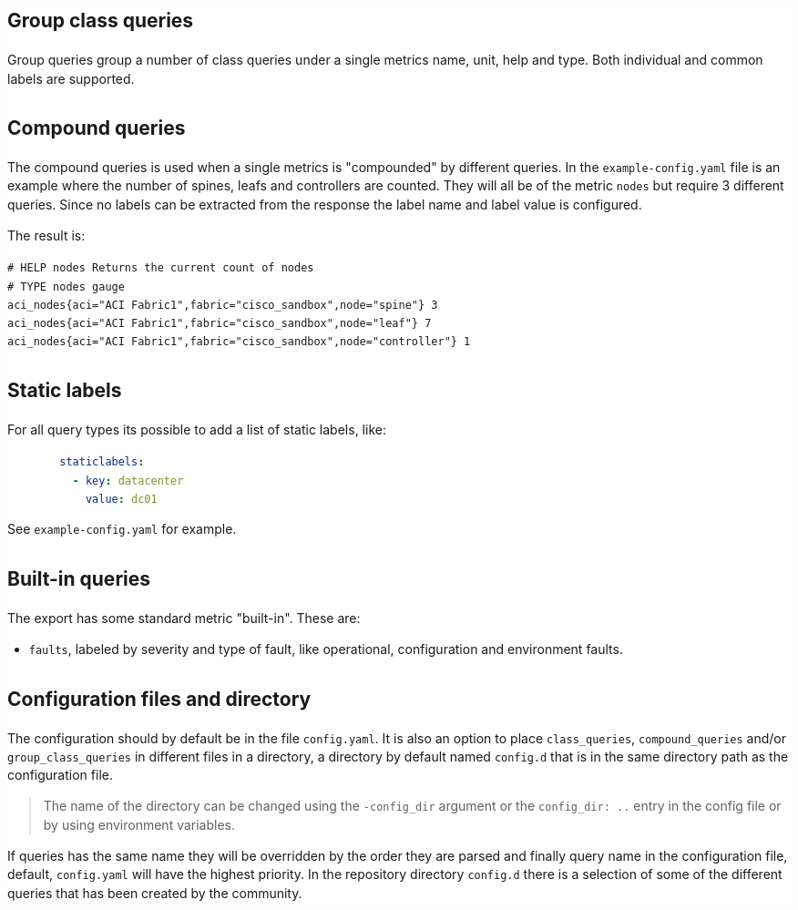 ## Group class queries
Group queries group a number of class queries under a single metrics name, unit, help and type. Both individual 
and common labels are supported.

## Compound queries 
The compound queries is used when a single metrics is "compounded" by different queries. In the 
`example-config.yaml` file is an example where the number of spines, leafs and controllers are counted. They will
all be of the metric `nodes` but require 3 different queries. Since no labels can be extracted from the response 
the label name and label value is configured.

The result is:
```
# HELP nodes Returns the current count of nodes
# TYPE nodes gauge
aci_nodes{aci="ACI Fabric1",fabric="cisco_sandbox",node="spine"} 3
aci_nodes{aci="ACI Fabric1",fabric="cisco_sandbox",node="leaf"} 7
aci_nodes{aci="ACI Fabric1",fabric="cisco_sandbox",node="controller"} 1
```

## Static labels
For all query types its possible to add a list of static labels, like:  
```yaml
        staticlabels:
          - key: datacenter
            value: dc01
```
See `example-config.yaml` for example.

## Built-in queries  
The export has some standard metric "built-in". These are:
- `faults`, labeled by severity and type of fault, like operational, configuration and environment faults.

## Configuration files and directory
The configuration should by default be in the file `config.yaml`. It is also an option to place `class_queries`, 
`compound_queries` and/or `group_class_queries` in different files in a directory, a directory by default named
`config.d` that is in the same directory path as the configuration file. 
> The name of the directory can be changed using the `-config_dir` argument or the `config_dir: ..` entry in the config 
> file or by using environment variables.

If queries has the same name they will be overridden by the order they are parsed and finally query name in the 
configuration file, default, `config.yaml` will have the highest priority. 
In the repository directory `config.d` there is a selection of some of the different queries that has
been created by the community. 
